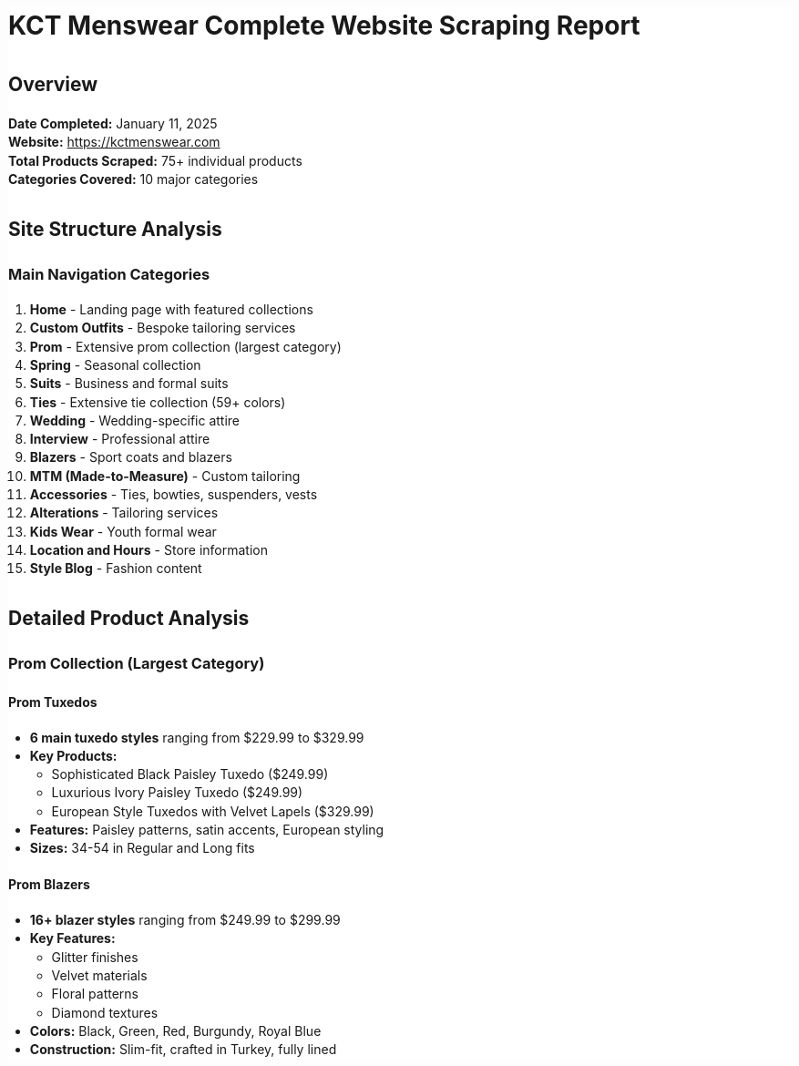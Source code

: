 # KCT Menswear Complete Website Scraping Report

## Overview
**Date Completed:** January 11, 2025  
**Website:** https://kctmenswear.com  
**Total Products Scraped:** 75+ individual products  
**Categories Covered:** 10 major categories  

## Site Structure Analysis

### Main Navigation Categories
1. **Home** - Landing page with featured collections
2. **Custom Outfits** - Bespoke tailoring services
3. **Prom** - Extensive prom collection (largest category)
4. **Spring** - Seasonal collection
5. **Suits** - Business and formal suits
6. **Ties** - Extensive tie collection (59+ colors)
7. **Wedding** - Wedding-specific attire
8. **Interview** - Professional attire
9. **Blazers** - Sport coats and blazers
10. **MTM (Made-to-Measure)** - Custom tailoring
11. **Accessories** - Ties, bowties, suspenders, vests
12. **Alterations** - Tailoring services
13. **Kids Wear** - Youth formal wear
14. **Location and Hours** - Store information
15. **Style Blog** - Fashion content

## Detailed Product Analysis

### Prom Collection (Largest Category)
#### Prom Tuxedos
- **6 main tuxedo styles** ranging from $229.99 to $329.99
- **Key Products:**
  - Sophisticated Black Paisley Tuxedo ($249.99)
  - Luxurious Ivory Paisley Tuxedo ($249.99)
  - European Style Tuxedos with Velvet Lapels ($329.99)
- **Features:** Paisley patterns, satin accents, European styling
- **Sizes:** 34-54 in Regular and Long fits

#### Prom Blazers  
- **16+ blazer styles** ranging from $249.99 to $299.99
- **Key Features:** 
  - Glitter finishes
  - Velvet materials
  - Floral patterns
  - Diamond textures
- **Colors:** Black, Green, Red, Burgundy, Royal Blue
- **Construction:** Slim-fit, crafted in Turkey, fully lined
